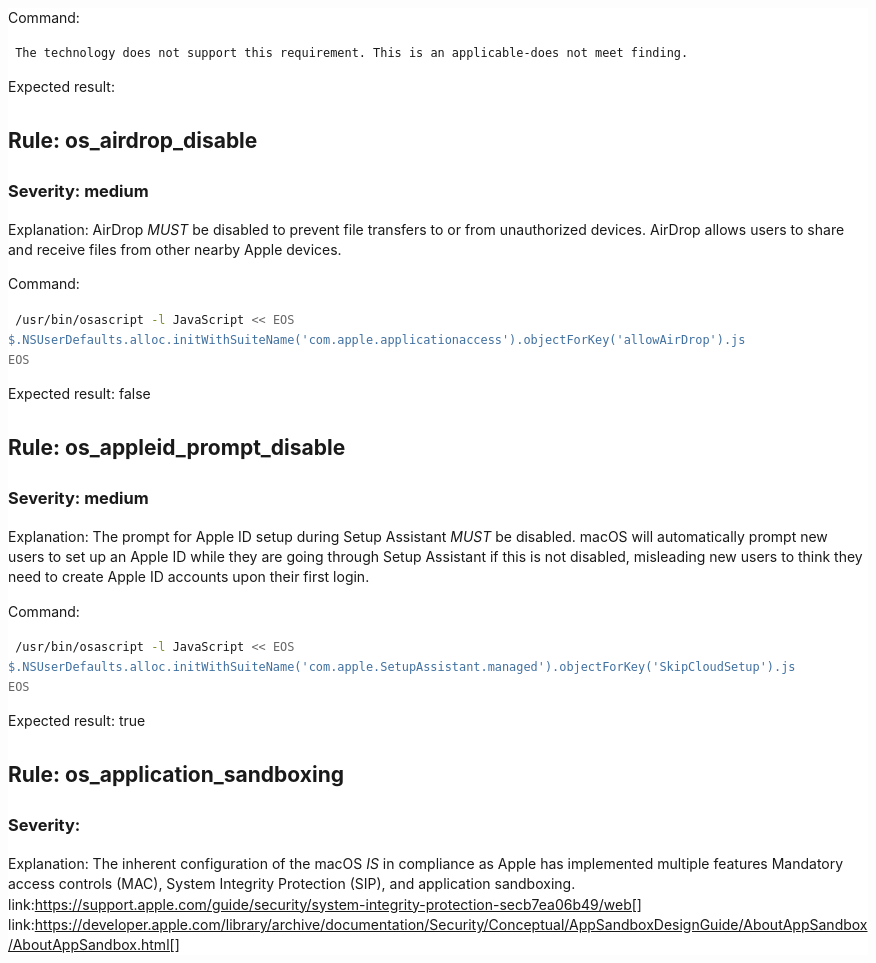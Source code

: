 
Command:
```bash
 The technology does not support this requirement. This is an applicable-does not meet finding.
```

Expected result: 

## Rule: os_airdrop_disable

### Severity: medium

Explanation:
 AirDrop _MUST_ be disabled to prevent file transfers to or from unauthorized devices.
 AirDrop allows users to share and receive files from other nearby Apple devices.

Command:
```bash
 /usr/bin/osascript -l JavaScript << EOS
$.NSUserDefaults.alloc.initWithSuiteName('com.apple.applicationaccess').objectForKey('allowAirDrop').js
EOS
```

Expected result: false

## Rule: os_appleid_prompt_disable

### Severity: medium

Explanation:
 The prompt for Apple ID setup during Setup Assistant _MUST_ be disabled. 
macOS will automatically prompt new users to set up an Apple ID while they are going through Setup Assistant if this is not disabled, misleading new users to think they need to create Apple ID accounts upon their first login.


Command:
```bash
 /usr/bin/osascript -l JavaScript << EOS
$.NSUserDefaults.alloc.initWithSuiteName('com.apple.SetupAssistant.managed').objectForKey('SkipCloudSetup').js
EOS
```

Expected result: true

## Rule: os_application_sandboxing

### Severity: 

Explanation:
 The inherent configuration of the macOS _IS_ in compliance as Apple has implemented multiple features Mandatory access controls (MAC), System Integrity Protection (SIP), and application sandboxing. 
link:https://support.apple.com/guide/security/system-integrity-protection-secb7ea06b49/web[]
link:https://developer.apple.com/library/archive/documentation/Security/Conceptual/AppSandboxDesignGuide/AboutAppSandbox/AboutAppSandbox.html[]
